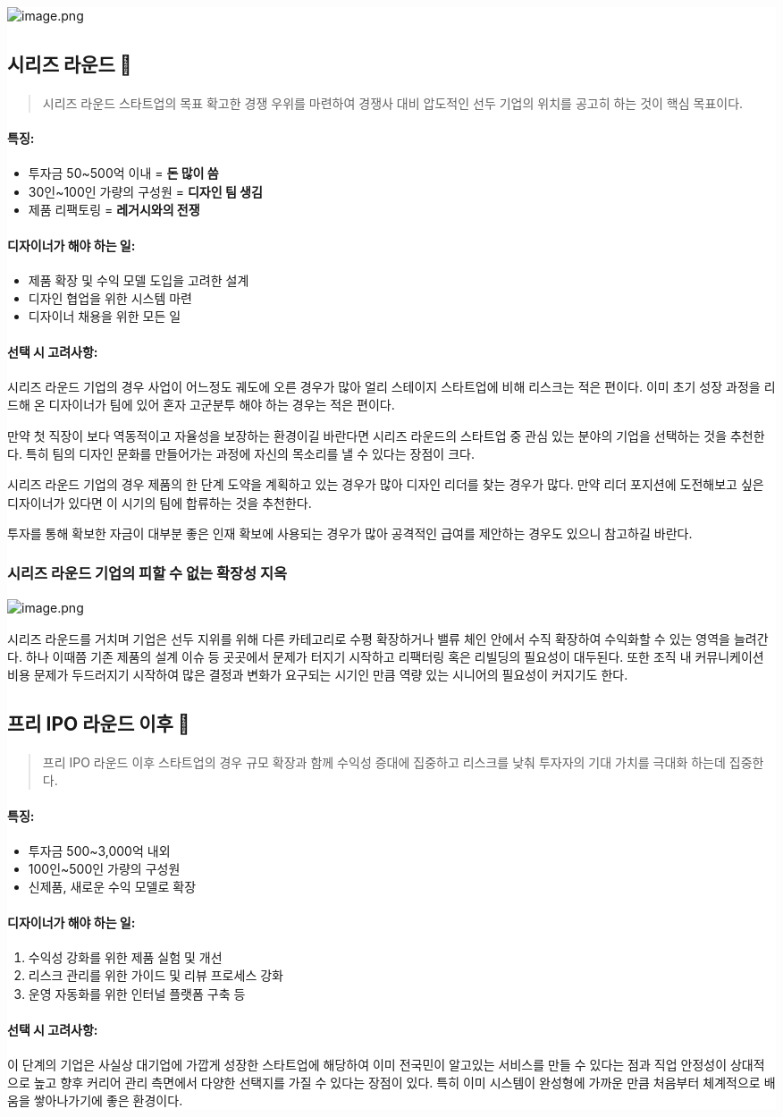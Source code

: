 ![image.png](https://cdn.hashnode.com/res/hashnode/image/upload/v1624821649119/kwZ0EM2D8.png)


## 시리즈 라운드 🌳
> 시리즈 라운드 스타트업의 목표 확고한 경쟁 우위를 마련하여 경쟁사 대비 압도적인 선두 기업의 위치를 공고히 하는 것이 핵심 목표이다.

#### 특징:
- 투자금 50~500억 이내 = **돈 많이 씀**
- 30인~100인 가량의 구성원 = **디자인 팀 생김**
- 제품 리팩토링 = **레거시와의 전쟁**

#### 디자이너가 해야 하는 일:
- 제품 확장 및 수익 모델 도입을 고려한 설계
- 디자인 협업을 위한 시스템 마련
- 디자이너 채용을 위한 모든 일

#### 선택 시 고려사항:
시리즈 라운드 기업의 경우 사업이 어느정도 궤도에 오른 경우가 많아 얼리 스테이지 스타트업에 비해 리스크는 적은 편이다. 이미 초기 성장 과정을 리드해 온 디자이너가 팀에 있어 혼자 고군분투 해야 하는 경우는 적은 편이다.

만약 첫 직장이 보다 역동적이고 자율성을 보장하는 환경이길 바란다면 시리즈 라운드의 스타트업 중 관심 있는 분야의 기업을 선택하는 것을 추천한다. 특히 팀의 디자인 문화를 만들어가는 과정에 자신의 목소리를 낼 수 있다는 장점이 크다.

시리즈 라운드 기업의 경우 제품의 한 단계 도약을 계획하고 있는 경우가 많아 디자인 리더를 찾는 경우가 많다. 만약 리더 포지션에 도전해보고 싶은 디자이너가 있다면 이 시기의 팀에 합류하는 것을 추천한다.

투자를 통해 확보한 자금이 대부분 좋은 인재 확보에 사용되는 경우가 많아 공격적인 급여를 제안하는 경우도 있으니 참고하길 바란다.

### 시리즈 라운드 기업의 피할 수 없는 확장성 지옥

![image.png](https://cdn.hashnode.com/res/hashnode/image/upload/v1624822411076/B0BohWhvu.png)

시리즈 라운드를 거치며 기업은 선두 지위를 위해 다른 카테고리로 수평 확장하거나 밸류 체인 안에서 수직 확장하여 수익화할 수 있는 영역을 늘려간다. 하나 이때쯤 기존 제품의 설계 이슈 등 곳곳에서 문제가 터지기 시작하고 리팩터링 혹은 리빌딩의 필요성이 대두된다. 또한 조직 내 커뮤니케이션 비용 문제가 두드러지기 시작하여 많은 결정과 변화가 요구되는 시기인 만큼 역량 있는 시니어의 필요성이 커지기도 한다.


## 프리 IPO 라운드 이후 🦄
> 프리 IPO 라운드 이후 스타트업의 경우 규모 확장과 함께 수익성 증대에 집중하고 리스크를 낮춰 투자자의 기대 가치를 극대화 하는데 집중한다.

#### 특징:
- 투자금 500~3,000억 내외
- 100인~500인 가량의 구성원
- 신제품, 새로운 수익 모델로 확장

#### 디자이너가 해야 하는 일:
1. 수익성 강화를 위한 제품 실험 및 개선
2. 리스크 관리를 위한 가이드 및 리뷰 프로세스 강화
3. 운영 자동화를 위한 인터널 플랫폼 구축 등

#### 선택 시 고려사항:
이 단계의 기업은 사실상 대기업에 가깝게 성장한 스타트업에 해당하여 이미 전국민이 알고있는 서비스를 만들 수 있다는 점과 직업 안정성이 상대적으로 높고 향후 커리어 관리 측면에서 다양한 선택지를 가질 수 있다는 장점이 있다. 특히 이미 시스템이 완성형에 가까운 만큼 처음부터 체계적으로 배움을 쌓아나가기에 좋은 환경이다.
